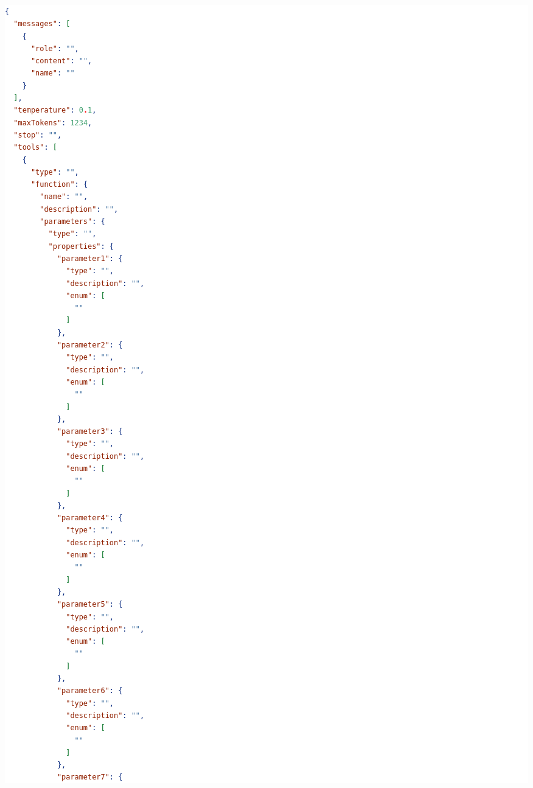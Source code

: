 ```json
{
  "messages": [
    {
      "role": "",
      "content": "",
      "name": ""
    }
  ],
  "temperature": 0.1,
  "maxTokens": 1234,
  "stop": "",
  "tools": [
    {
      "type": "",
      "function": {
        "name": "",
        "description": "",
        "parameters": {
          "type": "",
          "properties": {
            "parameter1": {
              "type": "",
              "description": "",
              "enum": [
                ""
              ]
            },
            "parameter2": {
              "type": "",
              "description": "",
              "enum": [
                ""
              ]
            },
            "parameter3": {
              "type": "",
              "description": "",
              "enum": [
                ""
              ]
            },
            "parameter4": {
              "type": "",
              "description": "",
              "enum": [
                ""
              ]
            },
            "parameter5": {
              "type": "",
              "description": "",
              "enum": [
                ""
              ]
            },
            "parameter6": {
              "type": "",
              "description": "",
              "enum": [
                ""
              ]
            },
            "parameter7": {
```